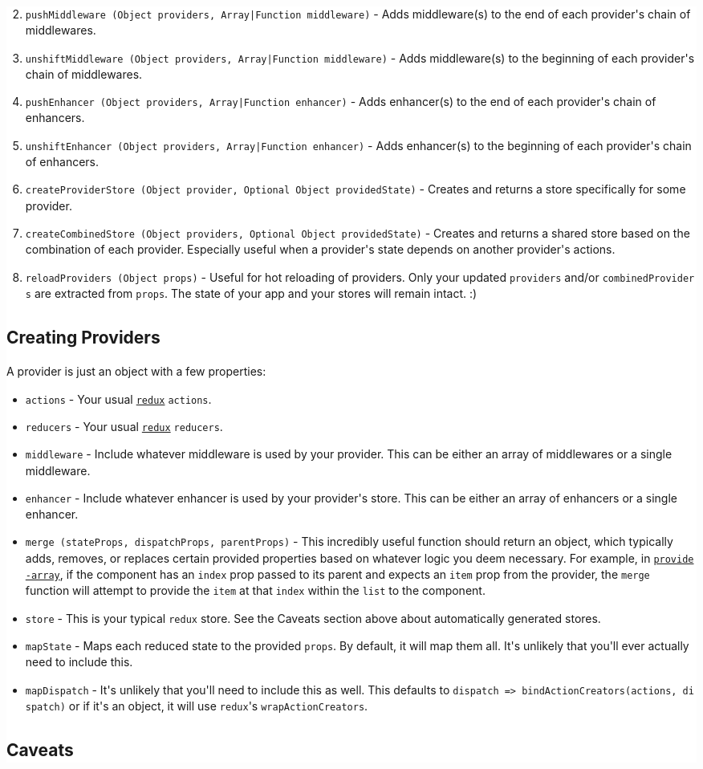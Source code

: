 2.  `pushMiddleware (Object providers, Array|Function middleware)` - Adds middleware(s) to the end of each provider's chain of middlewares.

3.  `unshiftMiddleware (Object providers, Array|Function middleware)` - Adds middleware(s) to the beginning of each provider's chain of middlewares.

4.  `pushEnhancer (Object providers, Array|Function enhancer)` - Adds enhancer(s) to the end of each provider's chain of enhancers.

5.  `unshiftEnhancer (Object providers, Array|Function enhancer)` - Adds enhancer(s) to the beginning of each provider's chain of enhancers.

6.  `createProviderStore (Object provider, Optional Object providedState)` - Creates and returns a store specifically for some provider.

7.  `createCombinedStore (Object providers, Optional Object providedState)` - Creates and returns a shared store based on the combination of each provider.  Especially useful when a provider's state depends on another provider's actions.

8.  `reloadProviders (Object props)` - Useful for hot reloading of providers.  Only your updated `providers` and/or `combinedProviders` are extracted from `props`.  The state of your app and your stores will remain intact.  :)


## Creating Providers

A provider is just an object with a few properties:

- `actions` - Your usual [`redux`](https://github.com/rackt/redux) `actions`.

- `reducers` - Your usual [`redux`](https://github.com/rackt/redux) `reducers`.

- `middleware` - Include whatever middleware is used by your provider.  This can be either an array of middlewares or a single middleware.

- `enhancer` - Include whatever enhancer is used by your provider's store.  This can be either an array of enhancers or a single enhancer.

- `merge (stateProps, dispatchProps, parentProps)` - This incredibly useful function should return an object, which typically adds, removes, or replaces certain provided properties based on whatever logic you deem necessary.  For example, in [`provide-array`](https://github.com/loggur/provide-array), if the component has an `index` prop passed to its parent and expects an `item` prop from the provider, the `merge` function will attempt to provide the `item` at that `index` within the `list` to the component.

- `store` - This is your typical `redux` store.  See the Caveats section above about automatically generated stores.

- `mapState` - Maps each reduced state to the provided `props`.  By default, it will map them all.  It's unlikely that you'll ever actually need to include this.

- `mapDispatch` - It's unlikely that you'll need to include this as well.  This defaults to `dispatch => bindActionCreators(actions, dispatch)` or if it's an object, it will use `redux`'s `wrapActionCreators`.


## Caveats

